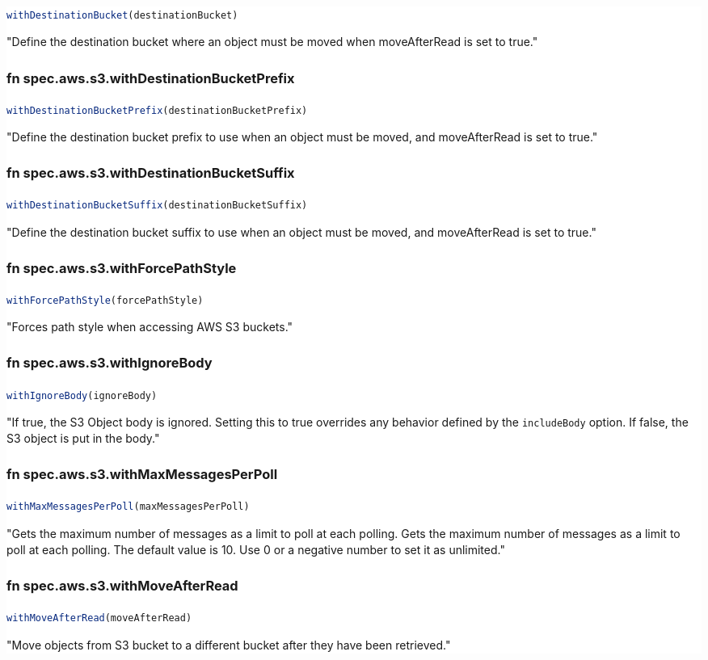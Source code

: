 ```ts
withDestinationBucket(destinationBucket)
```

"Define the destination bucket where an object must be moved when moveAfterRead is set to true."

### fn spec.aws.s3.withDestinationBucketPrefix

```ts
withDestinationBucketPrefix(destinationBucketPrefix)
```

"Define the destination bucket prefix to use when an object must be moved, and moveAfterRead is set to true."

### fn spec.aws.s3.withDestinationBucketSuffix

```ts
withDestinationBucketSuffix(destinationBucketSuffix)
```

"Define the destination bucket suffix to use when an object must be moved, and moveAfterRead is set to true."

### fn spec.aws.s3.withForcePathStyle

```ts
withForcePathStyle(forcePathStyle)
```

"Forces path style when accessing AWS S3 buckets."

### fn spec.aws.s3.withIgnoreBody

```ts
withIgnoreBody(ignoreBody)
```

"If true, the S3 Object body is ignored. Setting this to true overrides any behavior defined by the `includeBody` option. If false, the S3 object is put in the body."

### fn spec.aws.s3.withMaxMessagesPerPoll

```ts
withMaxMessagesPerPoll(maxMessagesPerPoll)
```

"Gets the maximum number of messages as a limit to poll at each polling. Gets the maximum number of messages as a limit to poll at each polling. The default value is 10. Use 0 or a negative number to set it as unlimited."

### fn spec.aws.s3.withMoveAfterRead

```ts
withMoveAfterRead(moveAfterRead)
```

"Move objects from S3 bucket to a different bucket after they have been retrieved."
